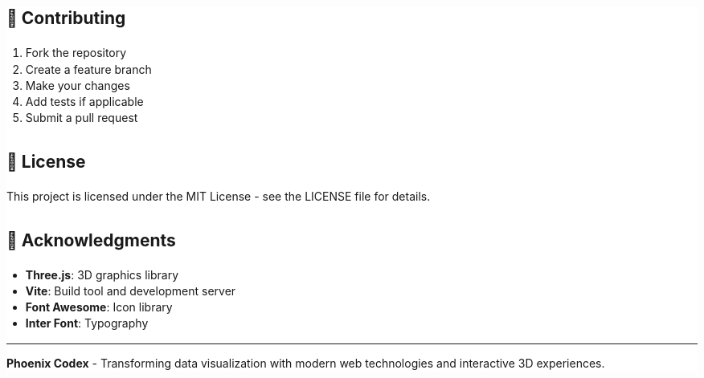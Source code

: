 ## 🤝 Contributing

1. Fork the repository
2. Create a feature branch
3. Make your changes
4. Add tests if applicable
5. Submit a pull request

## 📄 License

This project is licensed under the MIT License - see the LICENSE file for details.

## 🙏 Acknowledgments

- **Three.js**: 3D graphics library
- **Vite**: Build tool and development server
- **Font Awesome**: Icon library
- **Inter Font**: Typography

---

**Phoenix Codex** - Transforming data visualization with modern web technologies and interactive 3D experiences. 